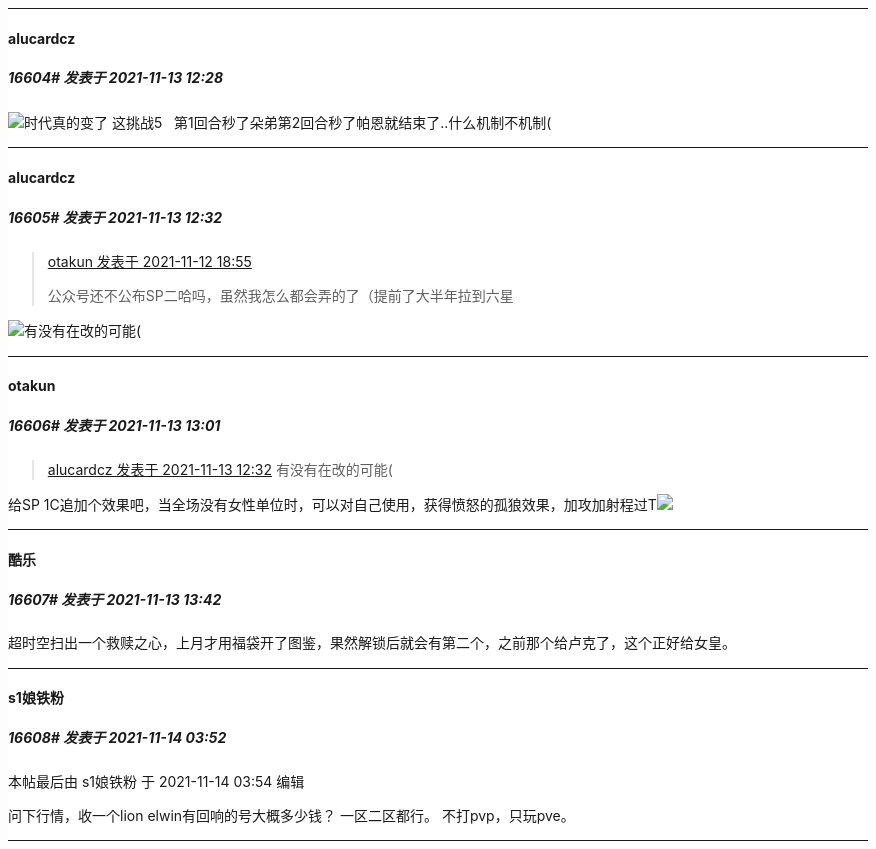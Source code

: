 
*****

####  alucardcz  
##### 16604#       发表于 2021-11-13 12:28

<img src="https://static.saraba1st.com/image/smiley/face2017/025.png" referrerpolicy="no-referrer">时代真的变了 这挑战5   第1回合秒了朵弟第2回合秒了帕恩就结束了..什么机制不机制(

*****

####  alucardcz  
##### 16605#       发表于 2021-11-13 12:32

<blockquote><a href="httphttps://bbs.saraba1st.com/2b/forum.php?mod=redirect&amp;goto=findpost&amp;pid=53521315&amp;ptid=1540825" target="_blank">otakun 发表于 2021-11-12 18:55</a>

公众号还不公布SP二哈吗，虽然我怎么都会弄的了（提前了大半年拉到六星</blockquote>
<img src="https://static.saraba1st.com/image/smiley/face2017/047.png" referrerpolicy="no-referrer">有没有在改的可能(



*****

####  otakun  
##### 16606#       发表于 2021-11-13 13:01

<blockquote><a href="httphttps://bbs.saraba1st.com/2b/forum.php?mod=redirect&amp;goto=findpost&amp;pid=53528500&amp;ptid=1540825" target="_blank">alucardcz 发表于 2021-11-13 12:32</a>
有没有在改的可能(</blockquote>
给SP 1C追加个效果吧，当全场没有女性单位时，可以对自己使用，获得愤怒的孤狼效果，加攻加射程过T<img src="https://static.saraba1st.com/image/smiley/face2017/065.png" referrerpolicy="no-referrer">



*****

####  酷乐  
##### 16607#       发表于 2021-11-13 13:42

超时空扫出一个救赎之心，上月才用福袋开了图鉴，果然解锁后就会有第二个，之前那个给卢克了，这个正好给女皇。



*****

####  s1娘铁粉  
##### 16608#       发表于 2021-11-14 03:52

 本帖最后由 s1娘铁粉 于 2021-11-14 03:54 编辑 

问下行情，收一个lion elwin有回响的号大概多少钱？
一区二区都行。
不打pvp，只玩pve。



*****
